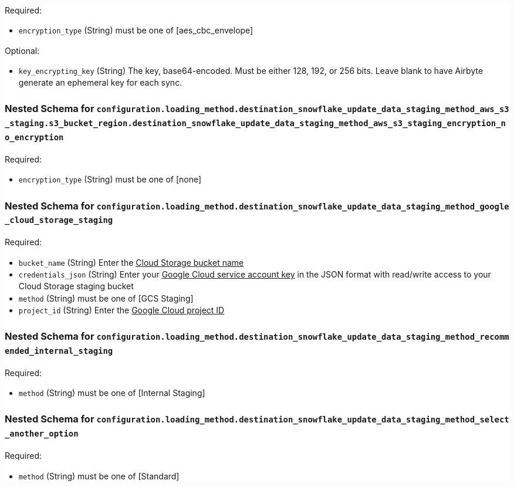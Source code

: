 Required:

- `encryption_type` (String) must be one of [aes_cbc_envelope]

Optional:

- `key_encrypting_key` (String) The key, base64-encoded. Must be either 128, 192, or 256 bits. Leave blank to have Airbyte generate an ephemeral key for each sync.


<a id="nestedatt--configuration--loading_method--destination_snowflake_update_data_staging_method_aws_s3_staging--s3_bucket_region--destination_snowflake_update_data_staging_method_aws_s3_staging_encryption_no_encryption"></a>
### Nested Schema for `configuration.loading_method.destination_snowflake_update_data_staging_method_aws_s3_staging.s3_bucket_region.destination_snowflake_update_data_staging_method_aws_s3_staging_encryption_no_encryption`

Required:

- `encryption_type` (String) must be one of [none]




<a id="nestedatt--configuration--loading_method--destination_snowflake_update_data_staging_method_google_cloud_storage_staging"></a>
### Nested Schema for `configuration.loading_method.destination_snowflake_update_data_staging_method_google_cloud_storage_staging`

Required:

- `bucket_name` (String) Enter the <a href="https://cloud.google.com/storage/docs/creating-buckets">Cloud Storage bucket name</a>
- `credentials_json` (String) Enter your <a href="https://cloud.google.com/iam/docs/creating-managing-service-account-keys#creating_service_account_keys">Google Cloud service account key</a> in the JSON format with read/write access to your Cloud Storage staging bucket
- `method` (String) must be one of [GCS Staging]
- `project_id` (String) Enter the <a href="https://cloud.google.com/resource-manager/docs/creating-managing-projects#identifying_projects">Google Cloud project ID</a>


<a id="nestedatt--configuration--loading_method--destination_snowflake_update_data_staging_method_recommended_internal_staging"></a>
### Nested Schema for `configuration.loading_method.destination_snowflake_update_data_staging_method_recommended_internal_staging`

Required:

- `method` (String) must be one of [Internal Staging]


<a id="nestedatt--configuration--loading_method--destination_snowflake_update_data_staging_method_select_another_option"></a>
### Nested Schema for `configuration.loading_method.destination_snowflake_update_data_staging_method_select_another_option`

Required:

- `method` (String) must be one of [Standard]


